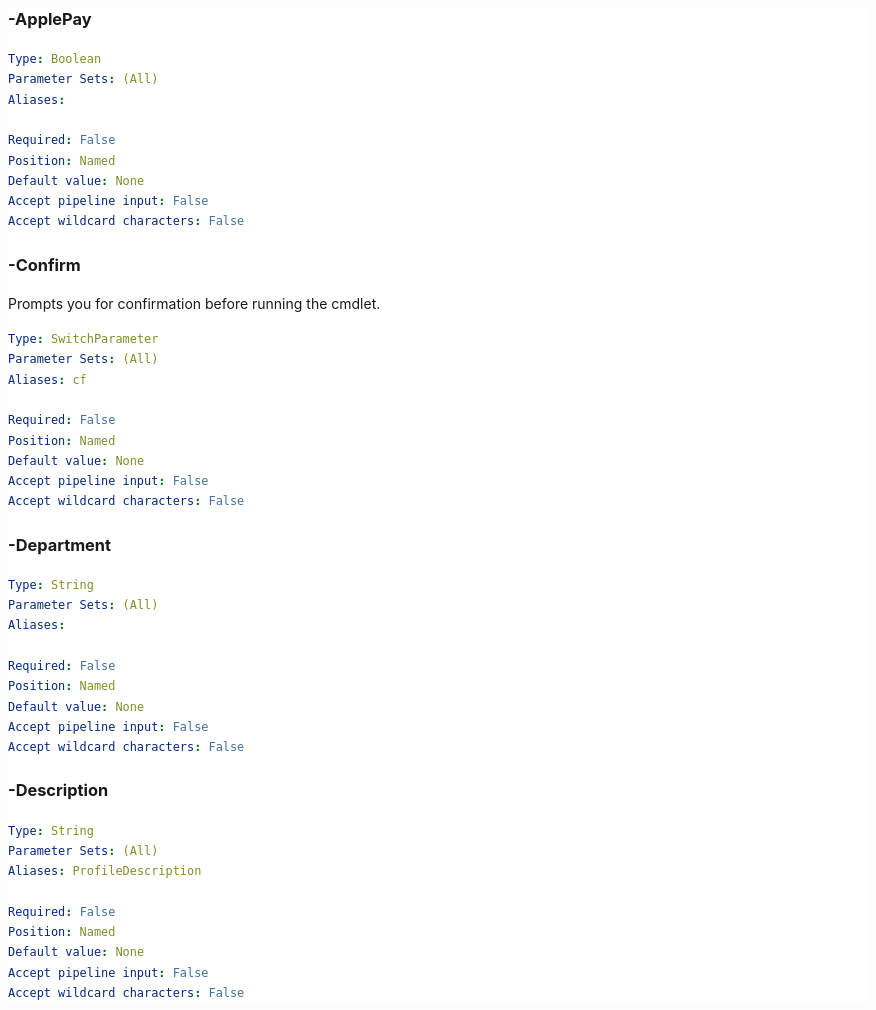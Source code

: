 ### -ApplePay
 

```yaml
Type: Boolean
Parameter Sets: (All)
Aliases: 

Required: False
Position: Named
Default value: None
Accept pipeline input: False
Accept wildcard characters: False
```

### -Confirm
Prompts you for confirmation before running the cmdlet.

```yaml
Type: SwitchParameter
Parameter Sets: (All)
Aliases: cf

Required: False
Position: Named
Default value: None
Accept pipeline input: False
Accept wildcard characters: False
```

### -Department
 

```yaml
Type: String
Parameter Sets: (All)
Aliases: 

Required: False
Position: Named
Default value: None
Accept pipeline input: False
Accept wildcard characters: False
```

### -Description
 

```yaml
Type: String
Parameter Sets: (All)
Aliases: ProfileDescription

Required: False
Position: Named
Default value: None
Accept pipeline input: False
Accept wildcard characters: False
```
